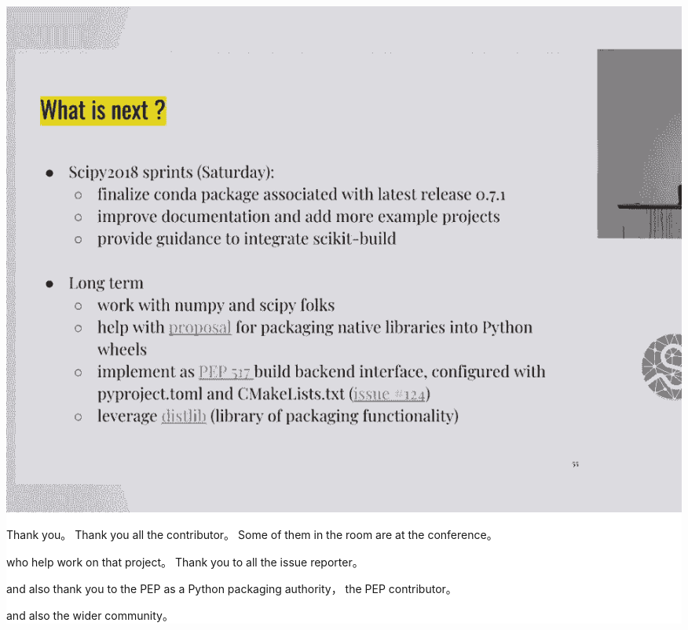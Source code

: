 ![](img/f2a4eb3d3f298880599d14f78a17a697_37.png)

 Thank you。 Thank you all the contributor。 Some of them in the room are at the conference。

 who help work on that project。 Thank you to all the issue reporter。

 and also thank you to the PEP as a Python packaging authority， the PEP contributor。

 and also the wider community。
